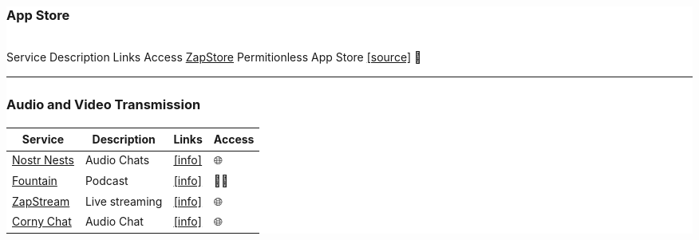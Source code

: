 </div>

<div>
    <h3>App Store</h3>
    <table>
    </table>
        <thead>
        <tr>
            <th>Service</th>
            <th>Description</th>
            <th>Links</th>
            <th>Access</th>
        </tr>
        </thead>
        <tbody>
        <tr>
            <td><a href="https://zap.store">ZapStore</a></td>
            <td>Permitionless App Store</td>
            <td><a href="https://github.com/zapstore">[source]</a></td>
            <td>🤖</td>
        </tr>
        </tbody>
    </table>
    <hr>
</div>

<div>
    <h3>Audio and Video Transmission</h3>
    <table>
        <thead>
        <tr>
            <th>Service</th>
            <th>Description</th>
            <th>Links</th>
            <th>Access</th>
        </tr>
        </thead>
        <tbody>
        <tr>
            <td><a href="https://nostrnests.com">Nostr Nests</a></td>
            <td>Audio Chats</td>
            <td><a href="https://github.com/nostrnests/nests">[info]</a></td>
            <td>🌐</td>
        </tr>
        <tr>
            <td><a href="https://fountain.fm">Fountain</a></td>
            <td>Podcast</td>
            <td><a href="https://github.com/fountain-fm">[info]</a></td>
            <td>🤖🍎</td>
        </tr>
        <tr>
            <td><a href="https://zap.stream">ZapStream</a></td>
            <td>Live streaming</td>
            <td><a href="https://github.com/v0l/zap.stream">[info]</a></td>
            <td>🌐</td>
        </tr>
        <tr>
            <td><a href="https://cornychat.com">Corny Chat</a></td>
            <td>Audio Chat</td>
            <td><a href="https://github.com/vicariousdrama/cornychat">[info]</a></td>
            <td>🌐</td>
        </tr>
        </tbody>
    </table>